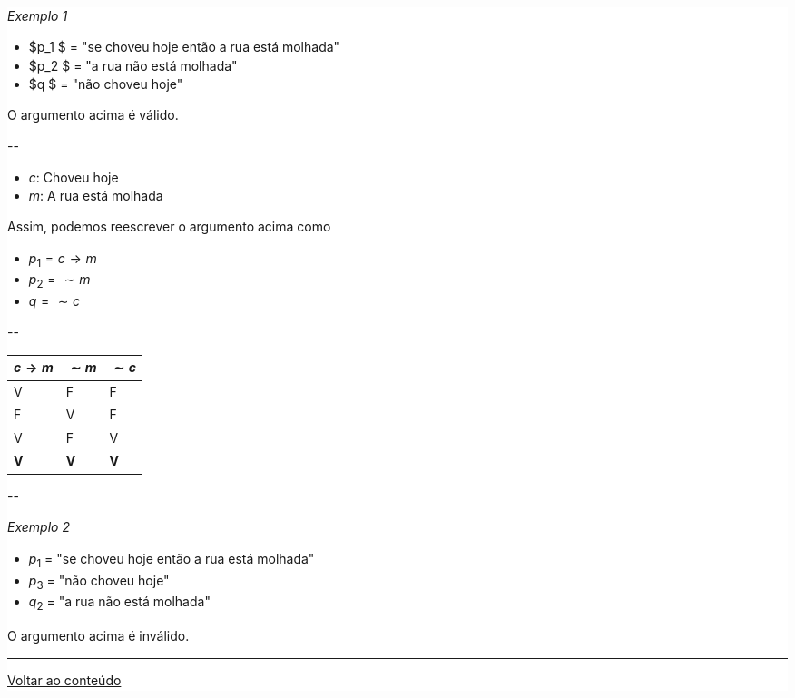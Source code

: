 _Exemplo 1_

 - $p_1 $ = "se choveu hoje então a rua está molhada"
- $p_2 $ = "a rua não está molhada"
- $q $ = "não choveu hoje"

O argumento acima é válido.

--

- $c$: Choveu hoje
- $m$: A rua está molhada

Assim, podemos reescrever o argumento acima como

- $p_1 = c \rightarrow m$
- $p_2 = \sim m$
- $q = \sim c$

--


|  $c \rightarrow m$  |  $\sim m$  |  $\sim c$  |
| ------------------- | ---------- | ---------- |
|          V          |      F     |      F     |
|          F          |      V     |      F     |
|          V          |      F     |      V     |
|        **V**        |    **V**   |    **V**   |


--


_Exemplo 2_

- $p_1$ = "se choveu hoje então a rua está molhada"
- $p_3$ = "não choveu hoje"
- $q_2$ = "a rua não está molhada"

O argumento acima é inválido.


---


[Voltar ao conteúdo](./01-conjuntos/aula00) 